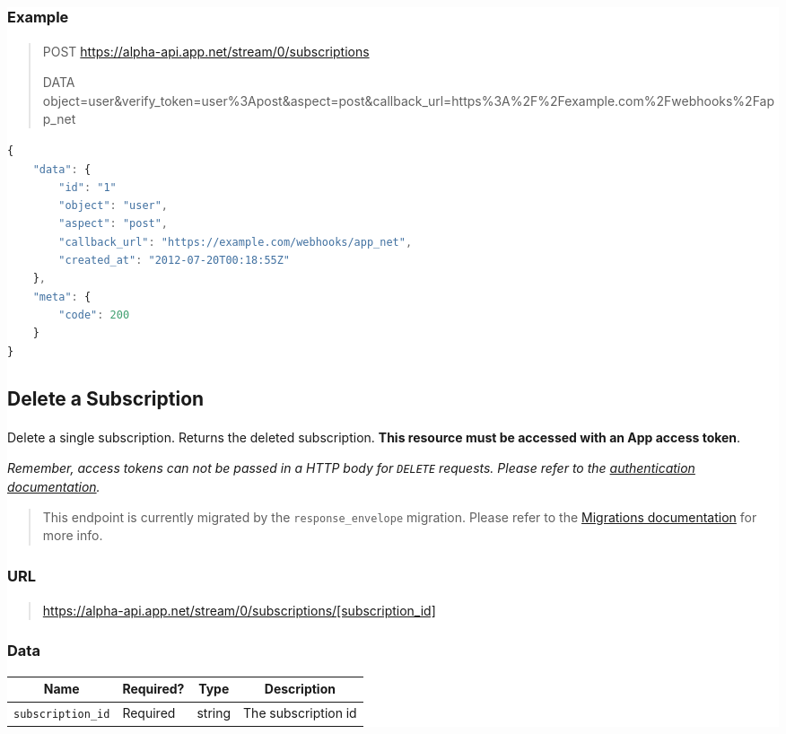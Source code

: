 ### Example

> POST https://alpha-api.app.net/stream/0/subscriptions
>
> DATA object=user&verify_token=user%3Apost&aspect=post&callback_url=https%3A%2F%2Fexample.com%2Fwebhooks%2Fapp_net
```js
{
    "data": {
        "id": "1"
        "object": "user",
        "aspect": "post",
        "callback_url": "https://example.com/webhooks/app_net",
        "created_at": "2012-07-20T00:18:55Z"
    },
    "meta": {
        "code": 200
    }
}
```

## Delete a Subscription

Delete a single subscription. Returns the deleted subscription. **This resource must be accessed with an App access token**.

*Remember, access tokens can not be passed in a HTTP body for ```DELETE``` requests. Please refer to the [authentication documentation](/appdotnet/api-spec/blob/master/auth.md#authenticated-api-requests).*

> This endpoint is currently migrated by the ```response_envelope``` migration. Please refer to the [Migrations documentation](/appdotnet/api-spec/blob/master/migrations.md#current-migrations) for more info.

### URL
> https://alpha-api.app.net/stream/0/subscriptions/[subscription_id]

### Data

<table>
    <thead>
        <tr>
            <th>Name</th>
            <th>Required?</th>
            <th>Type</th>
            <th>Description</th>
        </tr>
    </thead>
    <tbody>
        <tr>
            <td><code>subscription_id</code></td>
            <td>Required</td>
            <td>string</td>
            <td>The subscription id</td>
        </tr>
    </tbody>
</table>

